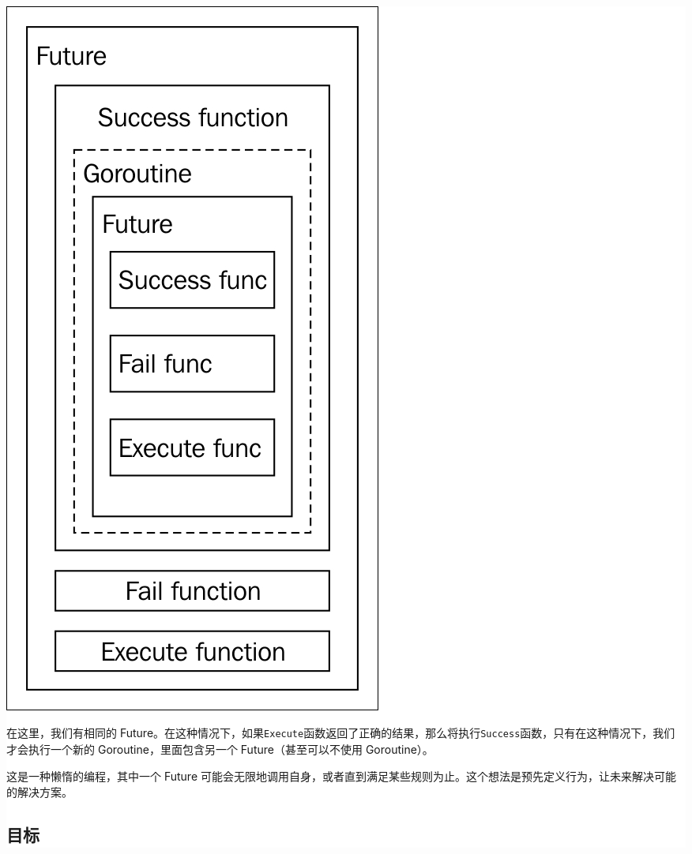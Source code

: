 ![描述](img/B05557_09_03.jpg)

在这里，我们有相同的 Future。在这种情况下，如果`Execute`函数返回了正确的结果，那么将执行`Success`函数，只有在这种情况下，我们才会执行一个新的 Goroutine，里面包含另一个 Future（甚至可以不使用 Goroutine）。

这是一种懒惰的编程，其中一个 Future 可能会无限地调用自身，或者直到满足某些规则为止。这个想法是预先定义行为，让未来解决可能的解决方案。

## 目标
